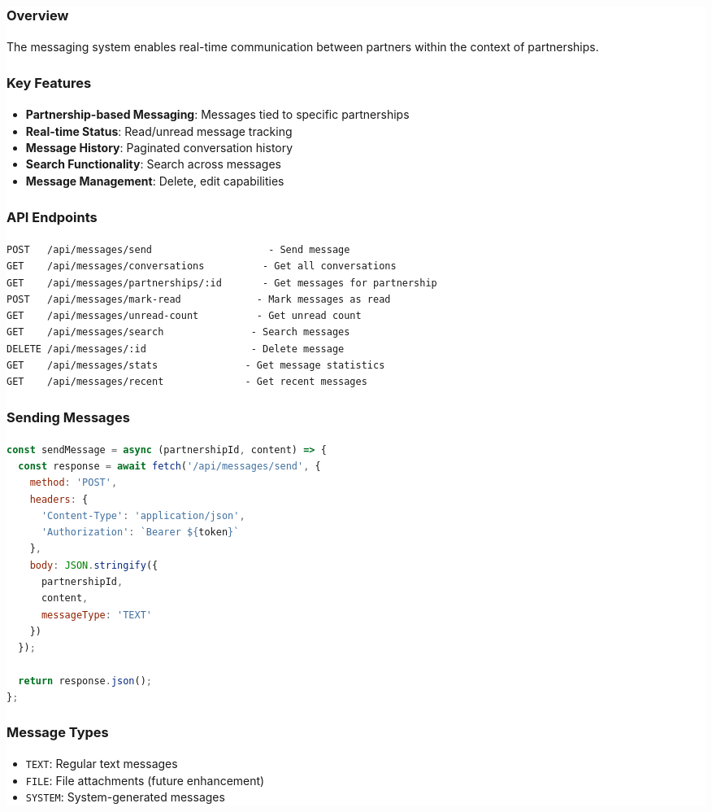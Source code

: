 ### Overview

The messaging system enables real-time communication between partners within the context of partnerships.

### Key Features

- **Partnership-based Messaging**: Messages tied to specific partnerships
- **Real-time Status**: Read/unread message tracking
- **Message History**: Paginated conversation history
- **Search Functionality**: Search across messages
- **Message Management**: Delete, edit capabilities

### API Endpoints

```
POST   /api/messages/send                    - Send message
GET    /api/messages/conversations          - Get all conversations
GET    /api/messages/partnerships/:id       - Get messages for partnership
POST   /api/messages/mark-read             - Mark messages as read
GET    /api/messages/unread-count          - Get unread count
GET    /api/messages/search               - Search messages
DELETE /api/messages/:id                  - Delete message
GET    /api/messages/stats               - Get message statistics
GET    /api/messages/recent              - Get recent messages
```

### Sending Messages

```javascript
const sendMessage = async (partnershipId, content) => {
  const response = await fetch('/api/messages/send', {
    method: 'POST',
    headers: {
      'Content-Type': 'application/json',
      'Authorization': `Bearer ${token}`
    },
    body: JSON.stringify({
      partnershipId,
      content,
      messageType: 'TEXT'
    })
  });
  
  return response.json();
};
```

### Message Types

- `TEXT`: Regular text messages
- `FILE`: File attachments (future enhancement)
- `SYSTEM`: System-generated messages
